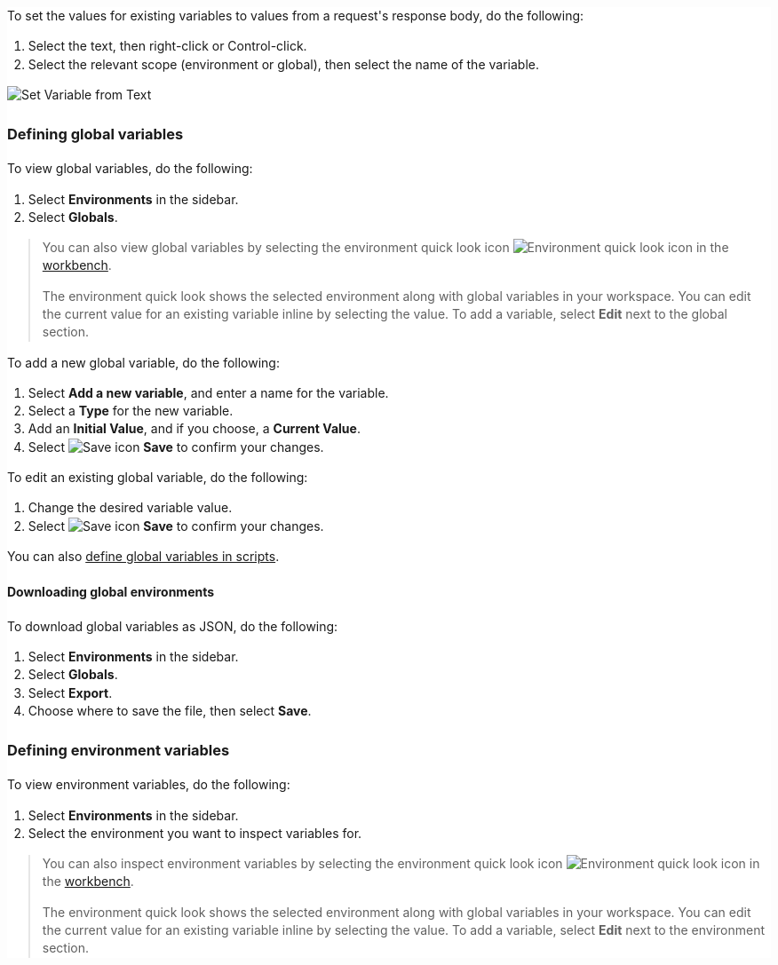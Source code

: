To set the values for existing variables to values from a request's response body, do the following:

1. Select the text, then right-click or Control-click.
1. Select the relevant scope (environment or global), then select the name of the variable.

<img alt="Set Variable from Text" src="https://assets.postman.com/postman-docs/set-var-text.jpg" width="400px"/>

### Defining global variables

To view global variables, do the following:

1. Select **Environments** in the sidebar.
1. Select **Globals**.

> You can also view global variables by selecting the environment quick look icon <img alt="Environment quick look icon" src="https://assets.postman.com/postman-docs/icon-environment-quick-look.jpg#icon" width="16px"> in the [workbench](/docs/getting-started/basics/navigating-postman/#environment-selector-and-environment-quick-look).
>
> The environment quick look shows the selected environment along with global variables in your workspace. You can edit the current value for an existing variable inline by selecting the value. To add a variable, select __Edit__ next to the global section.

To add a new global variable, do the following:

1. Select **Add a new variable**, and enter a name for the variable.
1. Select a **Type** for the new variable.
1. Add an **Initial Value**, and if you choose, a **Current Value**.
1. Select <img alt="Save icon" src="https://assets.postman.com/postman-docs/icon-save.jpg#icon" width="16px"> **Save** to confirm your changes.

To edit an existing global variable, do the following:

1. Change the desired variable value.
1. Select <img alt="Save icon" src="https://assets.postman.com/postman-docs/icon-save.jpg#icon" width="16px"> **Save** to confirm your changes.

You can also [define global variables in scripts](#defining-variables-in-scripts).

#### Downloading global environments

To download global variables as JSON, do the following:

1. Select **Environments** in the sidebar.
1. Select **Globals**.
1. Select **Export**.
1. Choose where to save the file, then select **Save**.

### Defining environment variables

To view environment variables, do the following:

1. Select **Environments** in the sidebar.
1. Select the environment you want to inspect variables for.

> You can also inspect environment variables by selecting the environment quick look icon <img alt="Environment quick look icon" src="https://assets.postman.com/postman-docs/icon-environment-quick-look.jpg#icon" width="16px"> in the [workbench](/docs/getting-started/basics/navigating-postman/#environment-selector-and-environment-quick-look).
>
> The environment quick look shows the selected environment along with global variables in your workspace. You can edit the current value for an existing variable inline by selecting the value. To add a variable, select __Edit__ next to the environment section.
